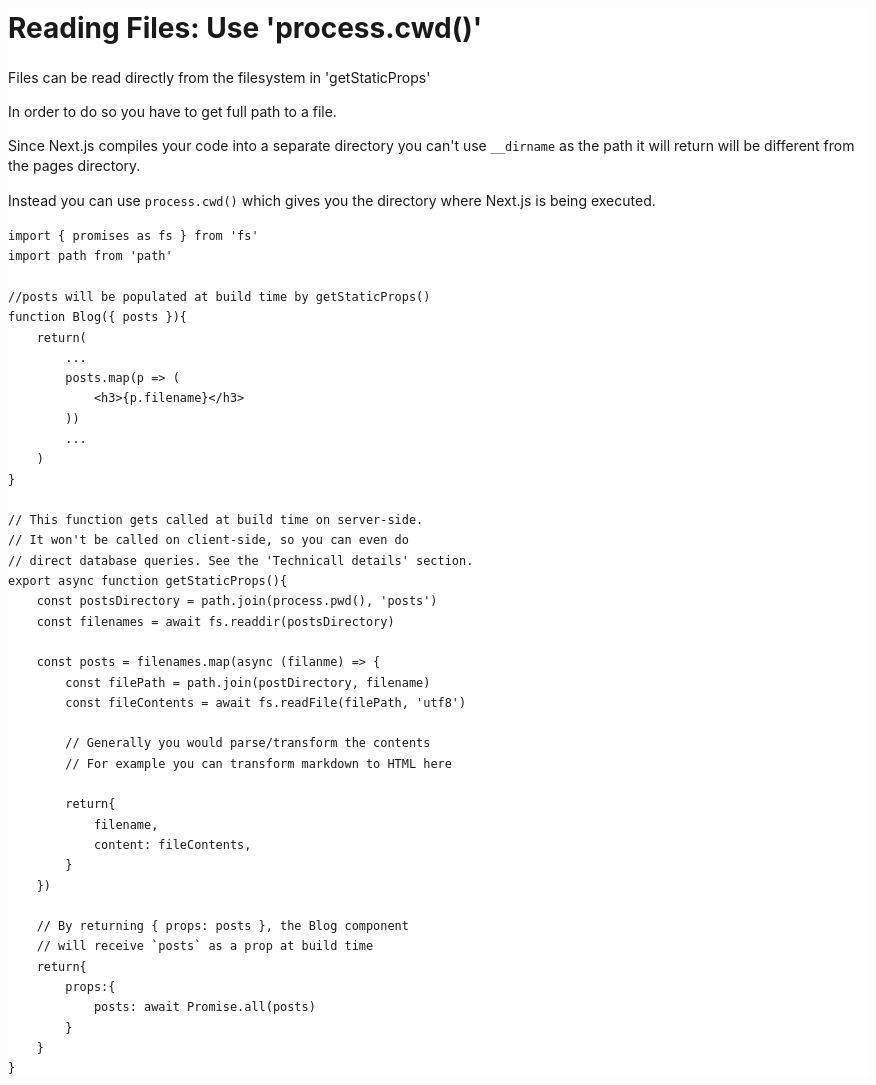 ````
````

# Reading Files: Use 'process.cwd()'

Files can be read directly from the filesystem in 'getStaticProps'

In order to do so you have to get full path to a file. 

Since Next.js compiles your code into a separate directory you can't 
use `__dirname` as the path it will return will be different from the 
pages directory.

Instead you can use `process.cwd()` which gives you the directory where
Next.js is being executed.

````
import { promises as fs } from 'fs'
import path from 'path'

//posts will be populated at build time by getStaticProps()
function Blog({ posts }){
    return(
        ...
        posts.map(p => (
            <h3>{p.filename}</h3>
        ))
        ...
    )
}

// This function gets called at build time on server-side.
// It won't be called on client-side, so you can even do 
// direct database queries. See the 'Technicall details' section.
export async function getStaticProps(){
    const postsDirectory = path.join(process.pwd(), 'posts')
    const filenames = await fs.readdir(postsDirectory)

    const posts = filenames.map(async (filanme) => {
        const filePath = path.join(postDirectory, filename)
        const fileContents = await fs.readFile(filePath, 'utf8')

        // Generally you would parse/transform the contents
        // For example you can transform markdown to HTML here

        return{
            filename,
            content: fileContents,
        }
    })

    // By returning { props: posts }, the Blog component
    // will receive `posts` as a prop at build time
    return{
        props:{
            posts: await Promise.all(posts)
        }
    }
}
````

